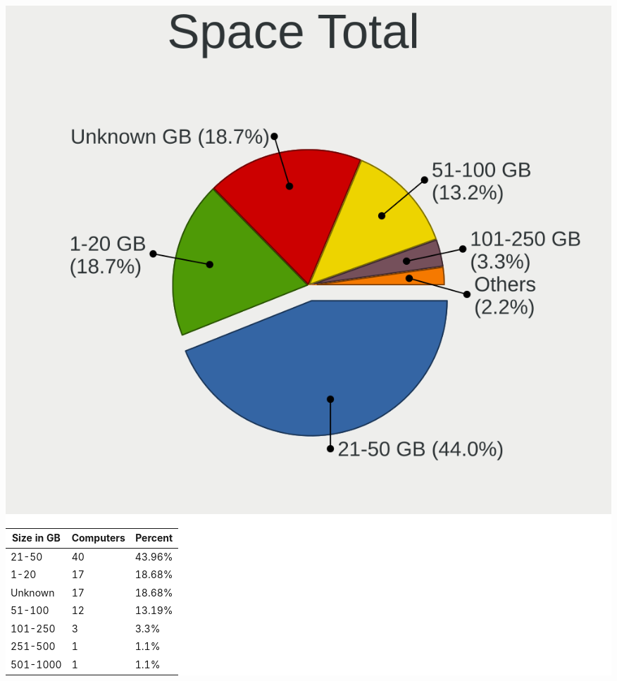 ![Space Total](./images/pie_chart/drive_space_total.svg)


| Size in GB | Computers | Percent |
|------------|-----------|---------|
| 21-50      | 40        | 43.96%  |
| 1-20       | 17        | 18.68%  |
| Unknown    | 17        | 18.68%  |
| 51-100     | 12        | 13.19%  |
| 101-250    | 3         | 3.3%    |
| 251-500    | 1         | 1.1%    |
| 501-1000   | 1         | 1.1%    |
